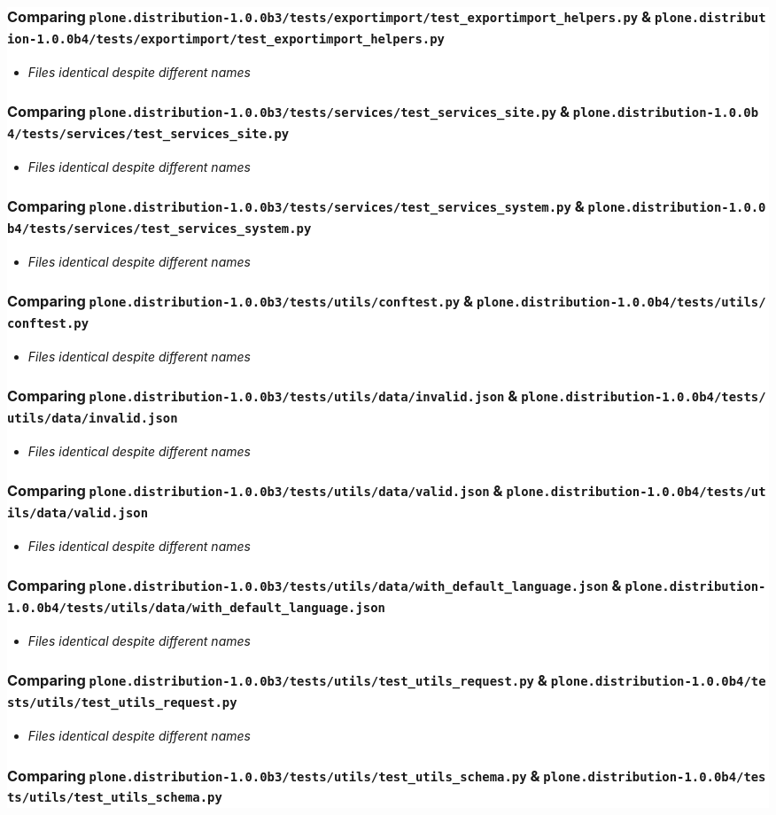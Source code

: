 ### Comparing `plone.distribution-1.0.0b3/tests/exportimport/test_exportimport_helpers.py` & `plone.distribution-1.0.0b4/tests/exportimport/test_exportimport_helpers.py`

 * *Files identical despite different names*

### Comparing `plone.distribution-1.0.0b3/tests/services/test_services_site.py` & `plone.distribution-1.0.0b4/tests/services/test_services_site.py`

 * *Files identical despite different names*

### Comparing `plone.distribution-1.0.0b3/tests/services/test_services_system.py` & `plone.distribution-1.0.0b4/tests/services/test_services_system.py`

 * *Files identical despite different names*

### Comparing `plone.distribution-1.0.0b3/tests/utils/conftest.py` & `plone.distribution-1.0.0b4/tests/utils/conftest.py`

 * *Files identical despite different names*

### Comparing `plone.distribution-1.0.0b3/tests/utils/data/invalid.json` & `plone.distribution-1.0.0b4/tests/utils/data/invalid.json`

 * *Files identical despite different names*

### Comparing `plone.distribution-1.0.0b3/tests/utils/data/valid.json` & `plone.distribution-1.0.0b4/tests/utils/data/valid.json`

 * *Files identical despite different names*

### Comparing `plone.distribution-1.0.0b3/tests/utils/data/with_default_language.json` & `plone.distribution-1.0.0b4/tests/utils/data/with_default_language.json`

 * *Files identical despite different names*

### Comparing `plone.distribution-1.0.0b3/tests/utils/test_utils_request.py` & `plone.distribution-1.0.0b4/tests/utils/test_utils_request.py`

 * *Files identical despite different names*

### Comparing `plone.distribution-1.0.0b3/tests/utils/test_utils_schema.py` & `plone.distribution-1.0.0b4/tests/utils/test_utils_schema.py`
